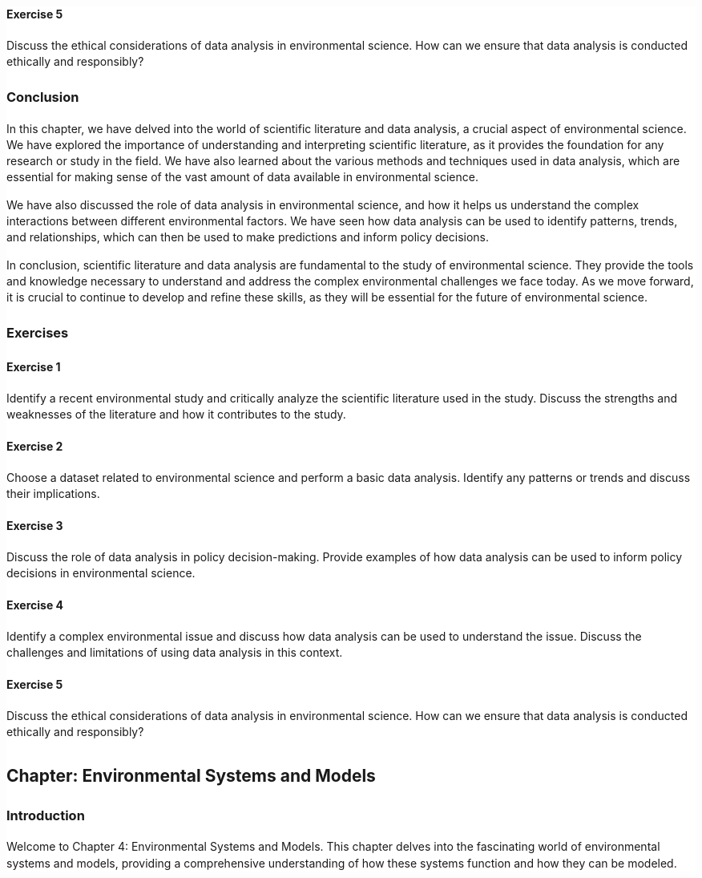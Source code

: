 #### Exercise 5
Discuss the ethical considerations of data analysis in environmental science. How can we ensure that data analysis is conducted ethically and responsibly?

### Conclusion

In this chapter, we have delved into the world of scientific literature and data analysis, a crucial aspect of environmental science. We have explored the importance of understanding and interpreting scientific literature, as it provides the foundation for any research or study in the field. We have also learned about the various methods and techniques used in data analysis, which are essential for making sense of the vast amount of data available in environmental science.

We have also discussed the role of data analysis in environmental science, and how it helps us understand the complex interactions between different environmental factors. We have seen how data analysis can be used to identify patterns, trends, and relationships, which can then be used to make predictions and inform policy decisions.

In conclusion, scientific literature and data analysis are fundamental to the study of environmental science. They provide the tools and knowledge necessary to understand and address the complex environmental challenges we face today. As we move forward, it is crucial to continue to develop and refine these skills, as they will be essential for the future of environmental science.

### Exercises

#### Exercise 1
Identify a recent environmental study and critically analyze the scientific literature used in the study. Discuss the strengths and weaknesses of the literature and how it contributes to the study.

#### Exercise 2
Choose a dataset related to environmental science and perform a basic data analysis. Identify any patterns or trends and discuss their implications.

#### Exercise 3
Discuss the role of data analysis in policy decision-making. Provide examples of how data analysis can be used to inform policy decisions in environmental science.

#### Exercise 4
Identify a complex environmental issue and discuss how data analysis can be used to understand the issue. Discuss the challenges and limitations of using data analysis in this context.

#### Exercise 5
Discuss the ethical considerations of data analysis in environmental science. How can we ensure that data analysis is conducted ethically and responsibly?

## Chapter: Environmental Systems and Models

### Introduction

Welcome to Chapter 4: Environmental Systems and Models. This chapter delves into the fascinating world of environmental systems and models, providing a comprehensive understanding of how these systems function and how they can be modeled. 
